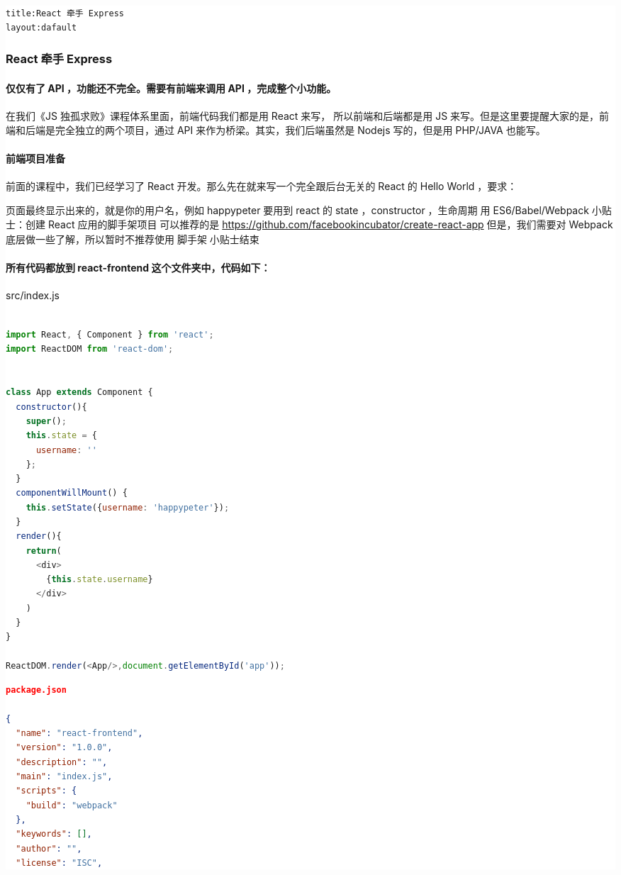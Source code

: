 ```
title:React 牵手 Express
layout:dafault
```

### React 牵手 Express

#### 仅仅有了 API ，功能还不完全。需要有前端来调用 API ，完成整个小功能。

 在我们《JS 独孤求败》课程体系里面，前端代码我们都是用 React 来写， 所以前端和后端都是用 JS 来写。但是这里要提醒大家的是，前端和后端是完全独立的两个项目，通过 API 来作为桥梁。其实，我们后端虽然是 Nodejs 写的，但是用 PHP/JAVA 也能写。

#### 前端项目准备

前面的课程中，我们已经学习了 React 开发。那么先在就来写一个完全跟后台无关的 React 的 Hello World ，要求：

页面最终显示出来的，就是你的用户名，例如 happypeter
要用到 react 的 state ，constructor ，生命周期
用 ES6/Babel/Webpack
小贴士：创建 React 应用的脚手架项目 可以推荐的是 https://github.com/facebookincubator/create-react-app 但是，我们需要对 Webpack 底层做一些了解，所以暂时不推荐使用 脚手架 小贴士结束

#### 所有代码都放到 react-frontend 这个文件夹中，代码如下：

src/index.js
```js

import React, { Component } from 'react';
import ReactDOM from 'react-dom';


class App extends Component {
  constructor(){
    super();
    this.state = {
      username: ''
    };
  }
  componentWillMount() {
    this.setState({username: 'happypeter'});
  }
  render(){
    return(
      <div>
        {this.state.username}
      </div>
    )
  }
}

ReactDOM.render(<App/>,document.getElementById('app'));
```

```json
package.json

{
  "name": "react-frontend",
  "version": "1.0.0",
  "description": "",
  "main": "index.js",
  "scripts": {
    "build": "webpack"
  },
  "keywords": [],
  "author": "",
  "license": "ISC",
```